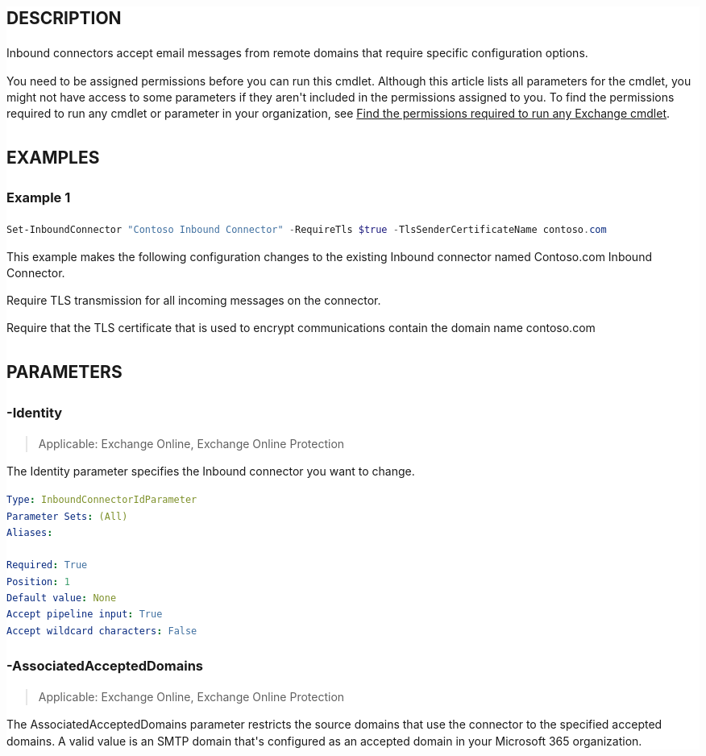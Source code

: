 ## DESCRIPTION
Inbound connectors accept email messages from remote domains that require specific configuration options.

You need to be assigned permissions before you can run this cmdlet. Although this article lists all parameters for the cmdlet, you might not have access to some parameters if they aren't included in the permissions assigned to you. To find the permissions required to run any cmdlet or parameter in your organization, see [Find the permissions required to run any Exchange cmdlet](https://learn.microsoft.com/powershell/exchange/find-exchange-cmdlet-permissions).

## EXAMPLES

### Example 1
```powershell
Set-InboundConnector "Contoso Inbound Connector" -RequireTls $true -TlsSenderCertificateName contoso.com
```

This example makes the following configuration changes to the existing Inbound connector named Contoso.com Inbound Connector.

Require TLS transmission for all incoming messages on the connector.

Require that the TLS certificate that is used to encrypt communications contain the domain name contoso.com

## PARAMETERS

### -Identity

> Applicable: Exchange Online, Exchange Online Protection

The Identity parameter specifies the Inbound connector you want to change.

```yaml
Type: InboundConnectorIdParameter
Parameter Sets: (All)
Aliases:

Required: True
Position: 1
Default value: None
Accept pipeline input: True
Accept wildcard characters: False
```

### -AssociatedAcceptedDomains

> Applicable: Exchange Online, Exchange Online Protection

The AssociatedAcceptedDomains parameter restricts the source domains that use the connector to the specified accepted domains. A valid value is an SMTP domain that's configured as an accepted domain in your Microsoft 365 organization.
